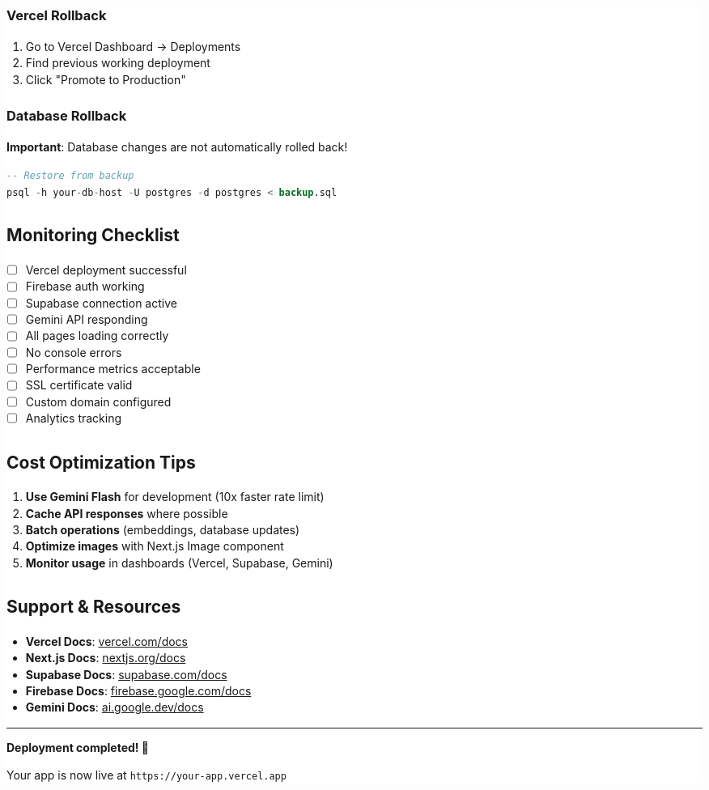 ### Vercel Rollback

1. Go to Vercel Dashboard → Deployments
2. Find previous working deployment
3. Click "Promote to Production"

### Database Rollback

**Important**: Database changes are not automatically rolled back!

```sql
-- Restore from backup
psql -h your-db-host -U postgres -d postgres < backup.sql
```

## Monitoring Checklist

- [ ] Vercel deployment successful
- [ ] Firebase auth working
- [ ] Supabase connection active
- [ ] Gemini API responding
- [ ] All pages loading correctly
- [ ] No console errors
- [ ] Performance metrics acceptable
- [ ] SSL certificate valid
- [ ] Custom domain configured
- [ ] Analytics tracking

## Cost Optimization Tips

1. **Use Gemini Flash** for development (10x faster rate limit)
2. **Cache API responses** where possible
3. **Batch operations** (embeddings, database updates)
4. **Optimize images** with Next.js Image component
5. **Monitor usage** in dashboards (Vercel, Supabase, Gemini)

## Support & Resources

- **Vercel Docs**: [vercel.com/docs](https://vercel.com/docs)
- **Next.js Docs**: [nextjs.org/docs](https://nextjs.org/docs)
- **Supabase Docs**: [supabase.com/docs](https://supabase.com/docs)
- **Firebase Docs**: [firebase.google.com/docs](https://firebase.google.com/docs)
- **Gemini Docs**: [ai.google.dev/docs](https://ai.google.dev/docs)

---

**Deployment completed! 🎉**

Your app is now live at `https://your-app.vercel.app`

